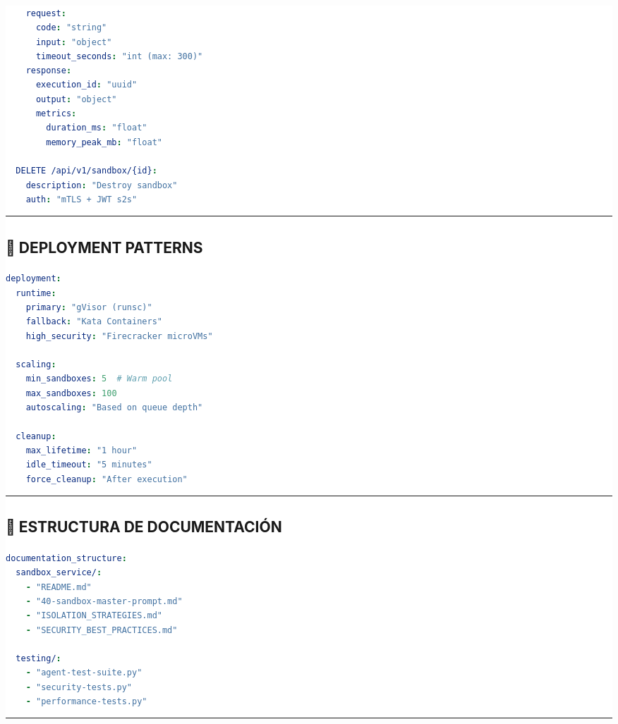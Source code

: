 ```yaml
    request:
      code: "string"
      input: "object"
      timeout_seconds: "int (max: 300)"
    response:
      execution_id: "uuid"
      output: "object"
      metrics:
        duration_ms: "float"
        memory_peak_mb: "float"
        
  DELETE /api/v1/sandbox/{id}:
    description: "Destroy sandbox"
    auth: "mTLS + JWT s2s"
```

---

## 🚀 DEPLOYMENT PATTERNS

```yaml
deployment:
  runtime:
    primary: "gVisor (runsc)"
    fallback: "Kata Containers"
    high_security: "Firecracker microVMs"
    
  scaling:
    min_sandboxes: 5  # Warm pool
    max_sandboxes: 100
    autoscaling: "Based on queue depth"
    
  cleanup:
    max_lifetime: "1 hour"
    idle_timeout: "5 minutes"
    force_cleanup: "After execution"
```

---

## 📁 ESTRUCTURA DE DOCUMENTACIÓN

```yaml
documentation_structure:
  sandbox_service/:
    - "README.md"
    - "40-sandbox-master-prompt.md"
    - "ISOLATION_STRATEGIES.md"
    - "SECURITY_BEST_PRACTICES.md"
    
  testing/:
    - "agent-test-suite.py"
    - "security-tests.py"
    - "performance-tests.py"
```

---